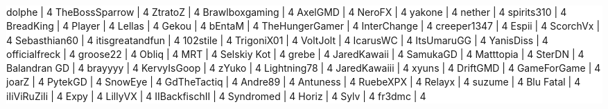 dolphe | 4
TheBossSparrow | 4
ZtratoZ | 4
Brawlboxgaming | 4
AxelGMD | 4
NeroFX | 4
yakone | 4
nether | 4
spirits310 | 4
BreadKing | 4
Player | 4
Lellas | 4
Gekou | 4
bEntaM | 4
TheHungerGamer | 4
InterChange | 4
creeper1347 | 4
Espii | 4
ScorchVx | 4
Sebasthian60 | 4
itisgreatandfun | 4
102stile | 4
TrigoniX01 | 4
VoltJolt | 4
IcarusWC | 4
ItsUmaruGG | 4
YanisDiss | 4
officialfreck | 4
groose22 | 4
Obliq | 4
MRT | 4
Selskiy Kot | 4
grebe | 4
JaredKawaii | 4
SamukaGD | 4
Matttopia | 4
SterDN | 4
Balandran GD | 4
brayyyy | 4
KervyIsGoop | 4
zYuko | 4
Lightning78 | 4
JaredKawaiii | 4
xyuns | 4
DriftGMD | 4
GameForGame | 4
joarZ | 4
PytekGD | 4
SnowEye | 4
GdTheTactiq | 4
Andre89 | 4
Antuness | 4
RuebeXPX | 4
Relayx | 4
suzume | 4
Blu Fatal | 4
iIiViRuZiIi | 4
Expy | 4
LillyVX | 4
IIBackfischII | 4
Syndromed | 4
Horiz | 4
Sylv | 4
fr3dmc | 4